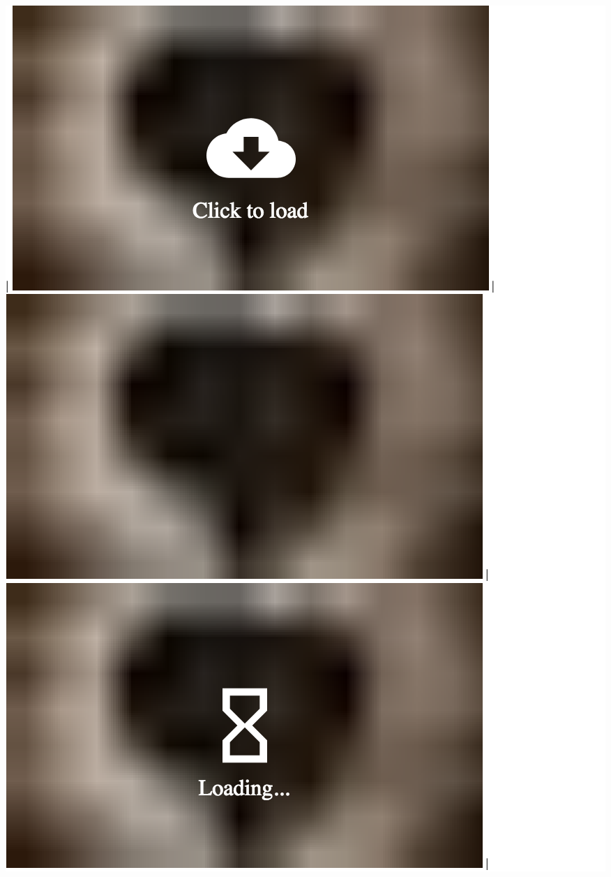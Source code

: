| ![](other/introduction/load.png) | ![](other/introduction/noicon.png) | ![](other/introduction/loading.png) |